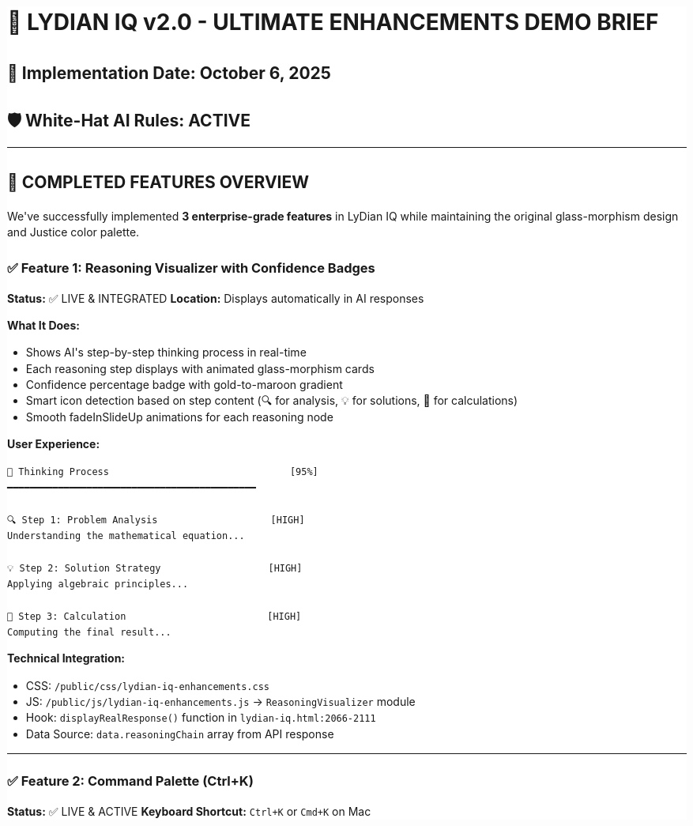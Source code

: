 # 🚀 LYDIAN IQ v2.0 - ULTIMATE ENHANCEMENTS DEMO BRIEF

## 📅 Implementation Date: October 6, 2025
## 🛡️ White-Hat AI Rules: ACTIVE

---

## 🎯 **COMPLETED FEATURES OVERVIEW**

We've successfully implemented **3 enterprise-grade features** in LyDian IQ while maintaining the original glass-morphism design and Justice color palette.

### ✅ **Feature 1: Reasoning Visualizer with Confidence Badges**
**Status:** ✅ LIVE & INTEGRATED
**Location:** Displays automatically in AI responses

**What It Does:**
- Shows AI's step-by-step thinking process in real-time
- Each reasoning step displays with animated glass-morphism cards
- Confidence percentage badge with gold-to-maroon gradient
- Smart icon detection based on step content (🔍 for analysis, 💡 for solutions, 🧮 for calculations)
- Smooth fadeInSlideUp animations for each reasoning node

**User Experience:**
```
🧠 Thinking Process                                [95%]
━━━━━━━━━━━━━━━━━━━━━━━━━━━━━━━━━━━━━━━━━━━━

🔍 Step 1: Problem Analysis                    [HIGH]
Understanding the mathematical equation...

💡 Step 2: Solution Strategy                   [HIGH]
Applying algebraic principles...

🧮 Step 3: Calculation                         [HIGH]
Computing the final result...
```

**Technical Integration:**
- CSS: `/public/css/lydian-iq-enhancements.css`
- JS: `/public/js/lydian-iq-enhancements.js` → `ReasoningVisualizer` module
- Hook: `displayRealResponse()` function in `lydian-iq.html:2066-2111`
- Data Source: `data.reasoningChain` array from API response

---

### ✅ **Feature 2: Command Palette (Ctrl+K)**
**Status:** ✅ LIVE & ACTIVE
**Keyboard Shortcut:** `Ctrl+K` or `Cmd+K` on Mac
